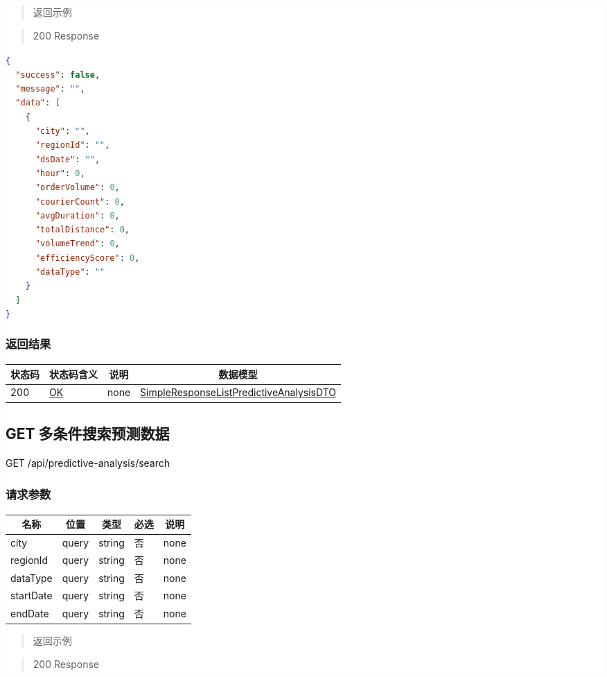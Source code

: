 > 返回示例

> 200 Response

```json
{
  "success": false,
  "message": "",
  "data": [
    {
      "city": "",
      "regionId": "",
      "dsDate": "",
      "hour": 0,
      "orderVolume": 0,
      "courierCount": 0,
      "avgDuration": 0,
      "totalDistance": 0,
      "volumeTrend": 0,
      "efficiencyScore": 0,
      "dataType": ""
    }
  ]
}
```

### 返回结果

|状态码|状态码含义|说明|数据模型|
|---|---|---|---|
|200|[OK](https://tools.ietf.org/html/rfc7231#section-6.3.1)|none|[SimpleResponseListPredictiveAnalysisDTO](#schemasimpleresponselistpredictiveanalysisdto)|

## GET 多条件搜索预测数据

GET /api/predictive-analysis/search

### 请求参数

|名称|位置|类型|必选|说明|
|---|---|---|---|---|
|city|query|string| 否 |none|
|regionId|query|string| 否 |none|
|dataType|query|string| 否 |none|
|startDate|query|string| 否 |none|
|endDate|query|string| 否 |none|

> 返回示例

> 200 Response
